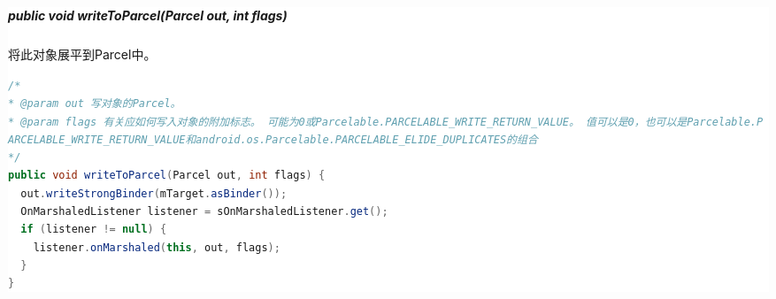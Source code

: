 ```java
```

##### public void writeToParcel(Parcel out, int flags)

将此对象展平到Parcel中。

```java
/*
* @param out 写对象的Parcel。
* @param flags 有关应如何写入对象的附加标志。 可能为0或Parcelable.PARCELABLE_WRITE_RETURN_VALUE。 值可以是0，也可以是Parcelable.PARCELABLE_WRITE_RETURN_VALUE和android.os.Parcelable.PARCELABLE_ELIDE_DUPLICATES的组合
*/
public void writeToParcel(Parcel out, int flags) {
  out.writeStrongBinder(mTarget.asBinder());
  OnMarshaledListener listener = sOnMarshaledListener.get();
  if (listener != null) {
    listener.onMarshaled(this, out, flags);
  }
}
```

